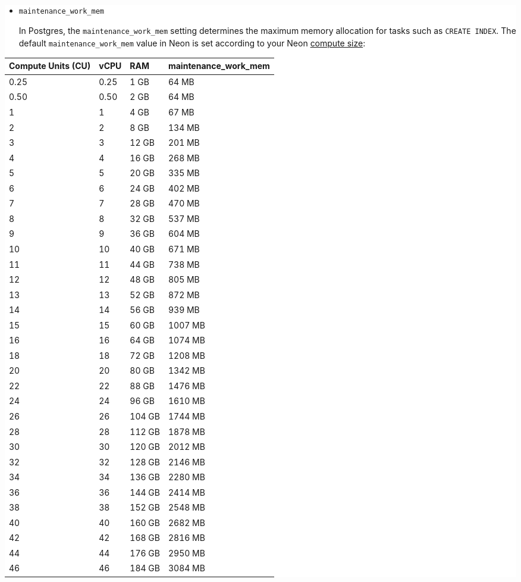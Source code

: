 - `maintenance_work_mem`

  In Postgres, the `maintenance_work_mem` setting determines the maximum memory allocation for tasks such as `CREATE INDEX`. The default `maintenance_work_mem` value in Neon is set according to your Neon [compute size](/docs/manage/endpoints#how-to-size-your-compute):

| Compute Units (CU) | vCPU | RAM    | maintenance_work_mem |
| :----------------- | :--- | :----- | :------------------- |
| 0.25               | 0.25 | 1 GB   | 64 MB                |
| 0.50               | 0.50 | 2 GB   | 64 MB                |
| 1                  | 1    | 4 GB   | 67 MB                |
| 2                  | 2    | 8 GB   | 134 MB               |
| 3                  | 3    | 12 GB  | 201 MB               |
| 4                  | 4    | 16 GB  | 268 MB               |
| 5                  | 5    | 20 GB  | 335 MB               |
| 6                  | 6    | 24 GB  | 402 MB               |
| 7                  | 7    | 28 GB  | 470 MB               |
| 8                  | 8    | 32 GB  | 537 MB               |
| 9                  | 9    | 36 GB  | 604 MB               |
| 10                 | 10   | 40 GB  | 671 MB               |
| 11                 | 11   | 44 GB  | 738 MB               |
| 12                 | 12   | 48 GB  | 805 MB               |
| 13                 | 13   | 52 GB  | 872 MB               |
| 14                 | 14   | 56 GB  | 939 MB               |
| 15                 | 15   | 60 GB  | 1007 MB              |
| 16                 | 16   | 64 GB  | 1074 MB              |
| 18                 | 18   | 72 GB  | 1208 MB              |
| 20                 | 20   | 80 GB  | 1342 MB              |
| 22                 | 22   | 88 GB  | 1476 MB              |
| 24                 | 24   | 96 GB  | 1610 MB              |
| 26                 | 26   | 104 GB | 1744 MB              |
| 28                 | 28   | 112 GB | 1878 MB              |
| 30                 | 30   | 120 GB | 2012 MB              |
| 32                 | 32   | 128 GB | 2146 MB              |
| 34                 | 34   | 136 GB | 2280 MB              |
| 36                 | 36   | 144 GB | 2414 MB              |
| 38                 | 38   | 152 GB | 2548 MB              |
| 40                 | 40   | 160 GB | 2682 MB              |
| 42                 | 42   | 168 GB | 2816 MB              |
| 44                 | 44   | 176 GB | 2950 MB              |
| 46                 | 46   | 184 GB | 3084 MB              |
